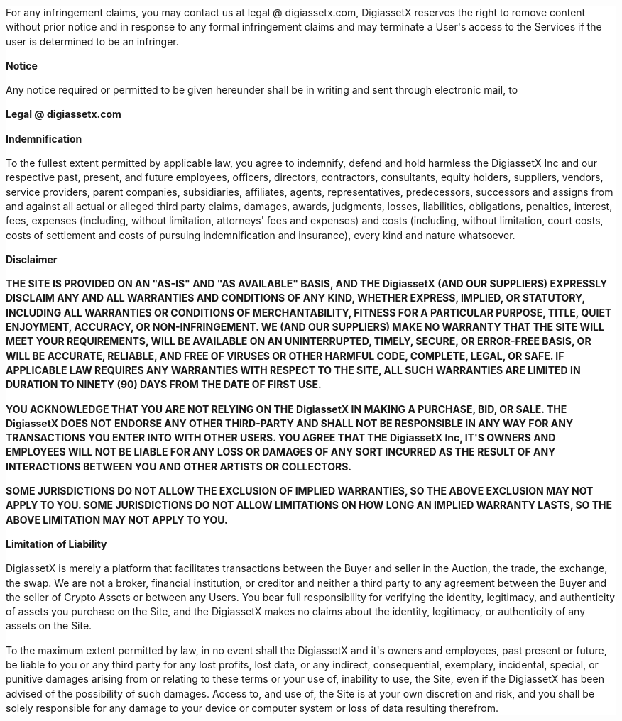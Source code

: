 For any infringement claims, you may contact us at legal @ digiassetx.com, DigiassetX reserves the right to remove content without prior notice and in response to any formal infringement claims and may terminate a User&#39;s access to the Services if the user is determined to be an infringer.

**Notice**

Any notice required or permitted to be given hereunder shall be in writing and sent through electronic mail, to

**Legal @ digiassetx.com**

**Indemnification**

To the fullest extent permitted by applicable law, you agree to indemnify, defend and hold harmless the DigiassetX Inc and our respective past, present, and future employees, officers, directors, contractors, consultants, equity holders, suppliers, vendors, service providers, parent companies, subsidiaries, affiliates, agents, representatives, predecessors, successors and assigns from and against all actual or alleged third party claims, damages, awards, judgments, losses, liabilities, obligations, penalties, interest, fees, expenses (including, without limitation, attorneys&#39; fees and expenses) and costs (including, without limitation, court costs, costs of settlement and costs of pursuing indemnification and insurance), every kind and nature whatsoever.

**Disclaimer**

**THE SITE IS PROVIDED ON AN &quot;AS-IS&quot; AND &quot;AS AVAILABLE&quot; BASIS, AND THE DigiassetX (AND OUR SUPPLIERS) EXPRESSLY DISCLAIM ANY AND ALL WARRANTIES AND CONDITIONS OF ANY KIND, WHETHER EXPRESS, IMPLIED, OR STATUTORY, INCLUDING ALL WARRANTIES OR CONDITIONS OF MERCHANTABILITY, FITNESS FOR A PARTICULAR PURPOSE, TITLE, QUIET ENJOYMENT, ACCURACY, OR NON-INFRINGEMENT. WE (AND OUR SUPPLIERS) MAKE NO WARRANTY THAT THE SITE WILL MEET YOUR REQUIREMENTS, WILL BE AVAILABLE ON AN UNINTERRUPTED, TIMELY, SECURE, OR ERROR-FREE BASIS, OR WILL BE ACCURATE, RELIABLE, AND FREE OF VIRUSES OR OTHER HARMFUL CODE, COMPLETE, LEGAL, OR SAFE. IF APPLICABLE LAW REQUIRES ANY WARRANTIES WITH RESPECT TO THE SITE, ALL SUCH WARRANTIES ARE LIMITED IN DURATION TO NINETY (90) DAYS FROM THE DATE OF FIRST USE.**

**YOU ACKNOWLEDGE THAT YOU ARE NOT RELYING ON THE DigiassetX IN MAKING A PURCHASE, BID, OR SALE. THE DigiassetX DOES NOT ENDORSE ANY OTHER THIRD-PARTY AND SHALL NOT BE RESPONSIBLE IN ANY WAY FOR ANY TRANSACTIONS YOU ENTER INTO WITH OTHER USERS. YOU AGREE THAT THE DigiassetX Inc, IT&#39;S OWNERS AND EMPLOYEES WILL NOT BE LIABLE FOR ANY LOSS OR DAMAGES OF ANY SORT INCURRED AS THE RESULT OF ANY INTERACTIONS BETWEEN YOU AND OTHER ARTISTS OR COLLECTORS.**

**SOME JURISDICTIONS DO NOT ALLOW THE EXCLUSION OF IMPLIED WARRANTIES, SO THE ABOVE EXCLUSION MAY NOT APPLY TO YOU. SOME JURISDICTIONS DO NOT ALLOW LIMITATIONS ON HOW LONG AN IMPLIED WARRANTY LASTS, SO THE ABOVE LIMITATION MAY NOT APPLY TO YOU.**

**Limitation of Liability**

DigiassetX is merely a platform that facilitates transactions between the Buyer and seller in the Auction, the trade, the exchange, the swap. We are not a broker, financial institution, or creditor and neither a third party to any agreement between the Buyer and the seller of Crypto Assets or between any Users. You bear full responsibility for verifying the identity, legitimacy, and authenticity of assets you purchase on the Site, and the DigiassetX makes no claims about the identity, legitimacy, or authenticity of any assets on the Site.

To the maximum extent permitted by law, in no event shall the DigiassetX and it&#39;s owners and employees, past present or future, be liable to you or any third party for any lost profits, lost data, or any indirect, consequential, exemplary, incidental, special, or punitive damages arising from or relating to these terms or your use of, inability to use, the Site, even if the DigiassetX has been advised of the possibility of such damages. Access to, and use of, the Site is at your own discretion and risk, and you shall be solely responsible for any damage to your device or computer system or loss of data resulting therefrom.
